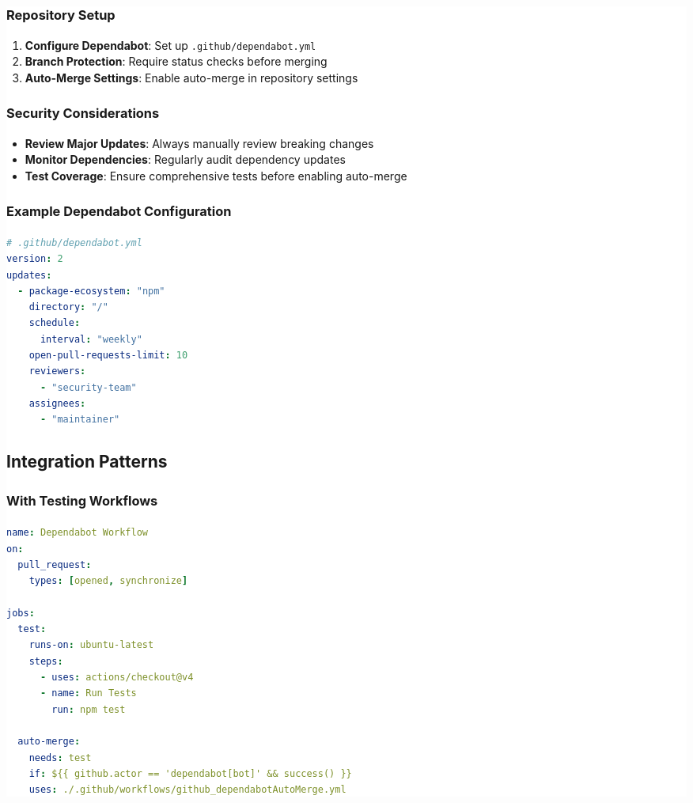 ### Repository Setup

1. **Configure Dependabot**: Set up `.github/dependabot.yml`
2. **Branch Protection**: Require status checks before merging
3. **Auto-Merge Settings**: Enable auto-merge in repository settings

### Security Considerations

- **Review Major Updates**: Always manually review breaking changes
- **Monitor Dependencies**: Regularly audit dependency updates
- **Test Coverage**: Ensure comprehensive tests before enabling auto-merge

### Example Dependabot Configuration

```yaml
# .github/dependabot.yml
version: 2
updates:
  - package-ecosystem: "npm"
    directory: "/"
    schedule:
      interval: "weekly"
    open-pull-requests-limit: 10
    reviewers:
      - "security-team"
    assignees:
      - "maintainer"
```

## Integration Patterns

### With Testing Workflows

```yaml
name: Dependabot Workflow
on:
  pull_request:
    types: [opened, synchronize]

jobs:
  test:
    runs-on: ubuntu-latest
    steps:
      - uses: actions/checkout@v4
      - name: Run Tests
        run: npm test

  auto-merge:
    needs: test
    if: ${{ github.actor == 'dependabot[bot]' && success() }}
    uses: ./.github/workflows/github_dependabotAutoMerge.yml
```
